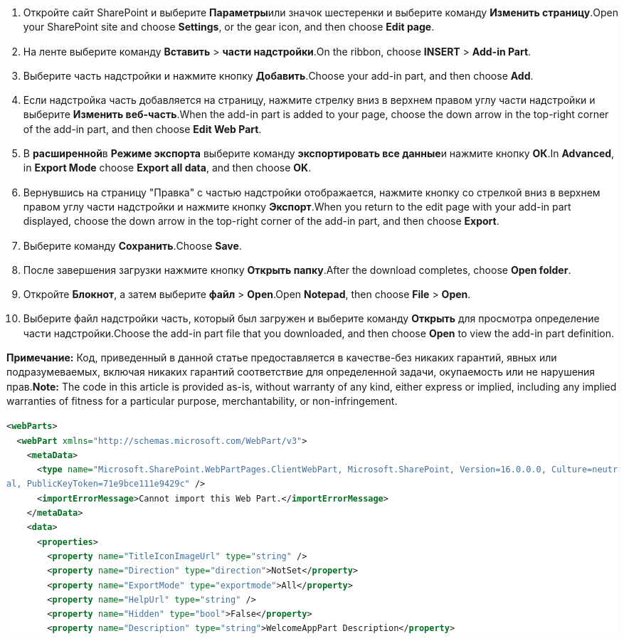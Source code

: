 1. <span data-ttu-id="6232a-126">Откройте сайт SharePoint и выберите **Параметры**или значок шестеренки и выберите команду **Изменить страницу**.</span><span class="sxs-lookup"><span data-stu-id="6232a-126">Open your SharePoint site and choose  **Settings**, or the gear icon, and then choose  **Edit page**.</span></span>
    
2. <span data-ttu-id="6232a-127">На ленте выберите команду **Вставить** > **части надстройки**.</span><span class="sxs-lookup"><span data-stu-id="6232a-127">On the ribbon, choose  **INSERT** > **Add-in Part**.</span></span>
    
3. <span data-ttu-id="6232a-128">Выберите часть надстройки и нажмите кнопку **Добавить**.</span><span class="sxs-lookup"><span data-stu-id="6232a-128">Choose your add-in part, and then choose  **Add**.</span></span>
    
4. <span data-ttu-id="6232a-129">Если надстройка часть добавляется на страницу, нажмите стрелку вниз в верхнем правом углу части надстройки и выберите **Изменить веб-часть**.</span><span class="sxs-lookup"><span data-stu-id="6232a-129">When the add-in part is added to your page, choose the down arrow in the top-right corner of the add-in part, and then choose  **Edit Web Part**.</span></span>
    
5. <span data-ttu-id="6232a-130">В **расширенной**в **Режиме экспорта** выберите команду **экспортировать все данные**и нажмите кнопку **ОК**.</span><span class="sxs-lookup"><span data-stu-id="6232a-130">In  **Advanced**, in  **Export Mode** choose **Export all data**, and then choose  **OK**.</span></span>
    
6. <span data-ttu-id="6232a-131">Вернувшись на страницу "Правка" с частью надстройки отображается, нажмите кнопку со стрелкой вниз в верхнем правом углу части надстройки и нажмите кнопку **Экспорт**.</span><span class="sxs-lookup"><span data-stu-id="6232a-131">When you return to the edit page with your add-in part displayed, choose the down arrow in the top-right corner of the add-in part, and then choose  **Export**.</span></span>
    
7. <span data-ttu-id="6232a-132">Выберите команду **Сохранить**.</span><span class="sxs-lookup"><span data-stu-id="6232a-132">Choose  **Save**.</span></span>
    
8. <span data-ttu-id="6232a-133">После завершения загрузки нажмите кнопку **Открыть папку**.</span><span class="sxs-lookup"><span data-stu-id="6232a-133">After the download completes, choose  **Open folder**.</span></span>
    
9. <span data-ttu-id="6232a-134">Откройте **Блокнот**, а затем выберите **файл** > **Open**.</span><span class="sxs-lookup"><span data-stu-id="6232a-134">Open  **Notepad**, then choose  **File** > **Open**.</span></span>
    
10. <span data-ttu-id="6232a-135">Выберите файл надстройки часть, который был загружен и выберите команду **Открыть** для просмотра определение части надстройки.</span><span class="sxs-lookup"><span data-stu-id="6232a-135">Choose the add-in part file that you downloaded, and then choose  **Open** to view the add-in part definition.</span></span>
    
<span data-ttu-id="6232a-136">**Примечание:**  Код, приведенный в данной статье предоставляется в качестве-без никаких гарантий, явных или подразумеваемых, включая никаких гарантий соответствие для определенной задачи, окупаемость или не нарушения прав.</span><span class="sxs-lookup"><span data-stu-id="6232a-136">**Note:**  The code in this article is provided as-is, without warranty of any kind, either express or implied, including any implied warranties of fitness for a particular purpose, merchantability, or non-infringement.</span></span>

```XML
<webParts>
  <webPart xmlns="http://schemas.microsoft.com/WebPart/v3">
    <metaData>
      <type name="Microsoft.SharePoint.WebPartPages.ClientWebPart, Microsoft.SharePoint, Version=16.0.0.0, Culture=neutral, PublicKeyToken=71e9bce111e9429c" />
      <importErrorMessage>Cannot import this Web Part.</importErrorMessage>
    </metaData>
    <data>
      <properties>
        <property name="TitleIconImageUrl" type="string" />
        <property name="Direction" type="direction">NotSet</property>
        <property name="ExportMode" type="exportmode">All</property>
        <property name="HelpUrl" type="string" />
        <property name="Hidden" type="bool">False</property>
        <property name="Description" type="string">WelcomeAppPart Description</property>
```